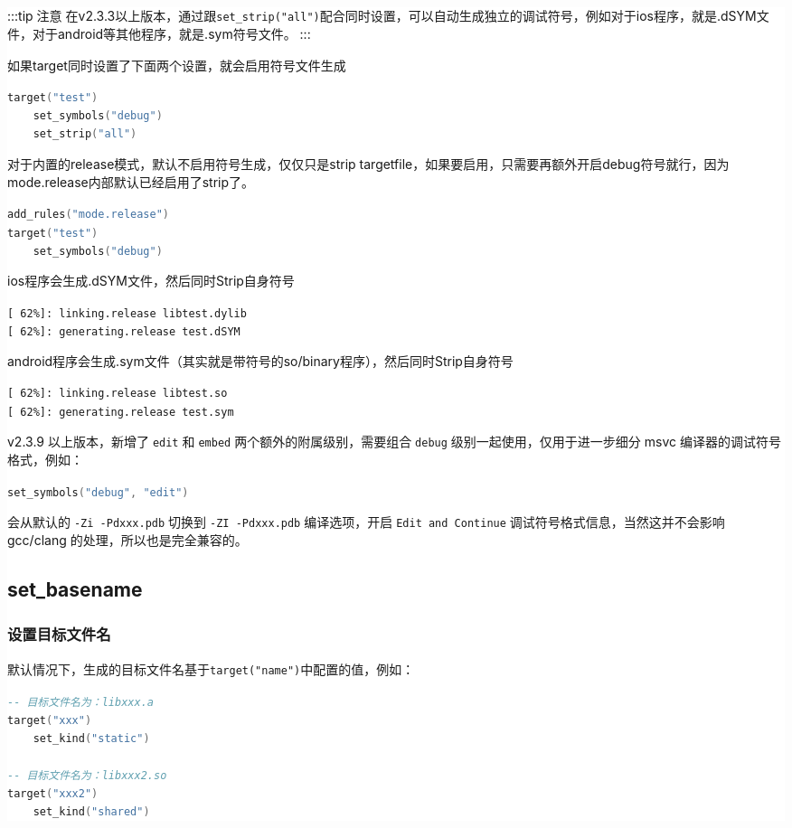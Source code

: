 :::tip 注意
在v2.3.3以上版本，通过跟`set_strip("all")`配合同时设置，可以自动生成独立的调试符号，例如对于ios程序，就是.dSYM文件，对于android等其他程序，就是.sym符号文件。
:::

如果target同时设置了下面两个设置，就会启用符号文件生成

```lua
target("test")
    set_symbols("debug")
    set_strip("all")
```

对于内置的release模式，默认不启用符号生成，仅仅只是strip targetfile，如果要启用，只需要再额外开启debug符号就行，因为mode.release内部默认已经启用了strip了。

```lua
add_rules("mode.release")
target("test")
    set_symbols("debug")
```

ios程序会生成.dSYM文件，然后同时Strip自身符号

```console
[ 62%]: linking.release libtest.dylib
[ 62%]: generating.release test.dSYM
```

android程序会生成.sym文件（其实就是带符号的so/binary程序），然后同时Strip自身符号

```console
[ 62%]: linking.release libtest.so
[ 62%]: generating.release test.sym
```

v2.3.9 以上版本，新增了 `edit` 和 `embed` 两个额外的附属级别，需要组合 `debug` 级别一起使用，仅用于进一步细分 msvc 编译器的调试符号格式，例如：

```lua
set_symbols("debug", "edit")
```

会从默认的 `-Zi -Pdxxx.pdb` 切换到 `-ZI -Pdxxx.pdb` 编译选项，开启 `Edit and Continue` 调试符号格式信息，当然这并不会影响 gcc/clang 的处理，所以也是完全兼容的。

## set_basename

### 设置目标文件名

默认情况下，生成的目标文件名基于`target("name")`中配置的值，例如：

```lua
-- 目标文件名为：libxxx.a
target("xxx")
    set_kind("static")

-- 目标文件名为：libxxx2.so
target("xxx2")
    set_kind("shared")
```
